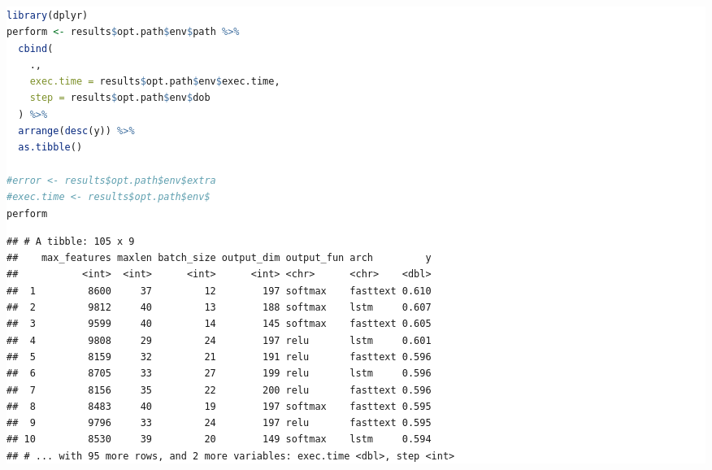 ``` r
library(dplyr)
perform <- results$opt.path$env$path %>% 
  cbind(
    .,
    exec.time = results$opt.path$env$exec.time,
    step = results$opt.path$env$dob
  ) %>% 
  arrange(desc(y)) %>% 
  as.tibble()

#error <- results$opt.path$env$extra
#exec.time <- results$opt.path$env$
perform
```

    ## # A tibble: 105 x 9
    ##    max_features maxlen batch_size output_dim output_fun arch         y
    ##           <int>  <int>      <int>      <int> <chr>      <chr>    <dbl>
    ##  1         8600     37         12        197 softmax    fasttext 0.610
    ##  2         9812     40         13        188 softmax    lstm     0.607
    ##  3         9599     40         14        145 softmax    fasttext 0.605
    ##  4         9808     29         24        197 relu       lstm     0.601
    ##  5         8159     32         21        191 relu       fasttext 0.596
    ##  6         8705     33         27        199 relu       lstm     0.596
    ##  7         8156     35         22        200 relu       fasttext 0.596
    ##  8         8483     40         19        197 softmax    fasttext 0.595
    ##  9         9796     33         24        197 relu       fasttext 0.595
    ## 10         8530     39         20        149 softmax    lstm     0.594
    ## # ... with 95 more rows, and 2 more variables: exec.time <dbl>, step <int>
